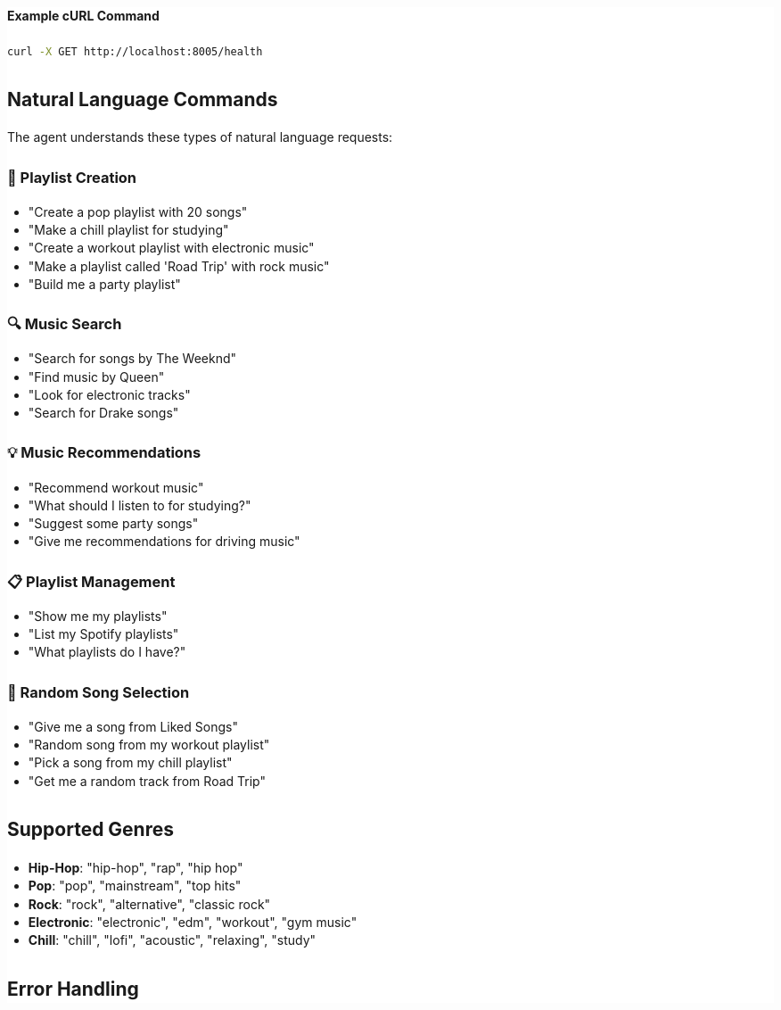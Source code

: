 #### Example cURL Command

```bash
curl -X GET http://localhost:8005/health
```

## Natural Language Commands

The agent understands these types of natural language requests:

### 🎵 Playlist Creation
- "Create a pop playlist with 20 songs"
- "Make a chill playlist for studying"
- "Create a workout playlist with electronic music"
- "Make a playlist called 'Road Trip' with rock music"
- "Build me a party playlist"

### 🔍 Music Search
- "Search for songs by The Weeknd"
- "Find music by Queen"
- "Look for electronic tracks"
- "Search for Drake songs"

### 💡 Music Recommendations
- "Recommend workout music"
- "What should I listen to for studying?"
- "Suggest some party songs"
- "Give me recommendations for driving music"

### 📋 Playlist Management
- "Show me my playlists"
- "List my Spotify playlists"
- "What playlists do I have?"

### 🎲 Random Song Selection
- "Give me a song from Liked Songs"
- "Random song from my workout playlist"
- "Pick a song from my chill playlist"
- "Get me a random track from Road Trip"

## Supported Genres

- **Hip-Hop**: "hip-hop", "rap", "hip hop"
- **Pop**: "pop", "mainstream", "top hits"
- **Rock**: "rock", "alternative", "classic rock"
- **Electronic**: "electronic", "edm", "workout", "gym music"
- **Chill**: "chill", "lofi", "acoustic", "relaxing", "study"

## Error Handling
